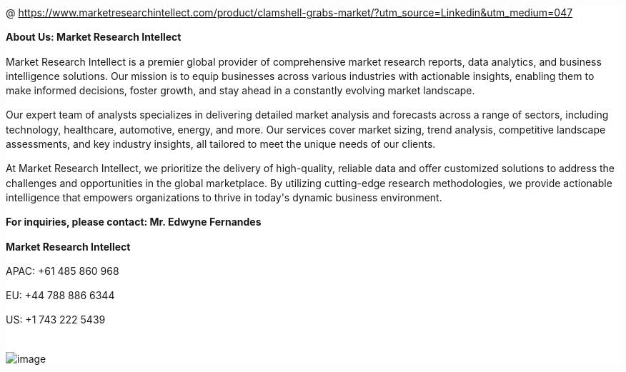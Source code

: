 @</strong>&nbsp;<a href="https://www.marketresearchintellect.com/product/clamshell-grabs-market/?utm_source=Linkedin&utm_medium=047">https://www.marketresearchintellect.com/product/clamshell-grabs-market/?utm_source=Linkedin&utm_medium=047</a></span></p><p><strong>About Us: Market Research Intellect</strong></p><p>Market Research Intellect is a premier global provider of comprehensive market research reports, data analytics, and business intelligence solutions. Our mission is to equip businesses across various industries with actionable insights, enabling them to make informed decisions, foster growth, and stay ahead in a constantly evolving market landscape.</p><p>Our expert team of analysts specializes in delivering detailed market analysis and forecasts across a range of sectors, including technology, healthcare, automotive, energy, and more. Our services cover market sizing, trend analysis, competitive landscape assessments, and key industry insights, all tailored to meet the unique needs of our clients.</p><p>At Market Research Intellect, we prioritize the delivery of high-quality, reliable data and offer customized solutions to address the challenges and opportunities in the global marketplace. By utilizing cutting-edge research methodologies, we provide actionable intelligence that empowers organizations to thrive in today's dynamic business environment.</p><p><strong>For inquiries, please contact: Mr. Edwyne Fernandes</strong></p><p><strong>Market Research Intellect</strong></p><p>APAC: +61 485 860 968</p><p>EU: +44 788 886 6344</p><p>US: +1 743 222 5439</p></div><div class="article-main__content" data-test-id="publishing-text-block">&nbsp;</div>
![image](https://github.com/user-attachments/assets/a1da9dc1-cb44-421d-8fc2-0eb479eeb01b)

